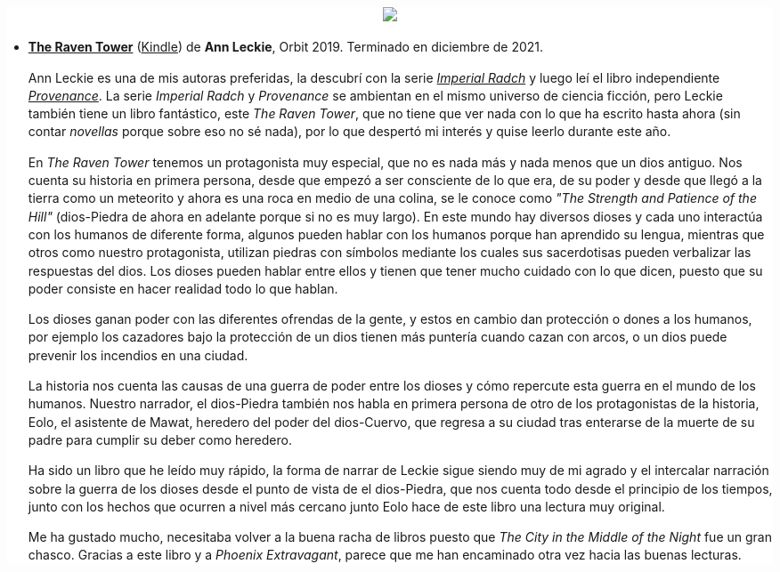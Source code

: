 <p align="center">
<img height="500"
src="https://i.gr-assets.com/images/S/compressed.photo.goodreads.com/books/1523646507l/39395857._SY475_.jpg"></p>

* **[The Raven Tower](https://amzn.to/3o4pZIL)**
  ([Kindle](https://amzn.to/3I7JLLG)) de **Ann Leckie**, Orbit 2019. Terminado
  en diciembre de 2021.

  Ann Leckie es una de mis autoras preferidas, la descubrí con la serie
  *[Imperial Radch](https://amzn.to/3xZse3B)* y luego leí el libro
  independiente  *[Provenance](https://amzn.to/31yYP42)*. La serie *Imperial
  Radch* y *Provenance* se ambientan en el mismo universo de ciencia ficción,
  pero Leckie también tiene un libro fantástico, este *The Raven Tower*, que no
  tiene que ver nada con lo que ha escrito hasta ahora (sin contar *novellas*
  porque sobre eso no sé nada), por lo que despertó mi interés y quise leerlo
  durante este año.
  
  En *The Raven Tower* tenemos un protagonista muy especial, que no es nada más
  y nada menos que un dios antiguo. Nos cuenta su historia en primera persona,
  desde que empezó a ser consciente de lo que era, de su poder y desde que
  llegó a la tierra como un meteorito y ahora es una roca en medio de una
  colina, se le conoce como *"The Strength and Patience of the Hill"*
  (dios-Piedra de ahora en adelante porque si no es muy largo). En este
  mundo hay diversos dioses y cada uno interactúa con los humanos de diferente
  forma, algunos pueden hablar con los humanos porque han aprendido su lengua,
  mientras que otros como nuestro protagonista, utilizan piedras con símbolos
  mediante los cuales sus sacerdotisas pueden verbalizar las respuestas del
  dios. Los dioses pueden hablar entre ellos y tienen que tener mucho cuidado
  con lo que dicen, puesto que su poder consiste en hacer realidad todo lo que
  hablan.
  
  Los dioses ganan poder con las diferentes ofrendas de la gente, y estos en
  cambio dan protección o dones a los humanos, por ejemplo los cazadores bajo
  la protección de un dios tienen más puntería cuando cazan con arcos, o un
  dios puede prevenir los incendios en una ciudad.
  
  La historia nos cuenta las causas de una guerra de poder entre los dioses y
  cómo repercute esta guerra en el mundo de los humanos. Nuestro   narrador, el
  dios-Piedra también nos habla en primera persona de otro de los protagonistas
  de la historia, Eolo, el asistente de Mawat, heredero del poder del
  dios-Cuervo, que regresa a su ciudad tras enterarse de la muerte de su padre
  para cumplir su deber como heredero.
  
  Ha sido un libro que he leído muy rápido, la forma de narrar de Leckie sigue
  siendo muy de mi agrado y el intercalar narración sobre la guerra de los
  dioses desde el punto de vista de el dios-Piedra, que nos cuenta todo desde el
  principio de los tiempos, junto con los hechos que ocurren a nivel más
  cercano junto Eolo hace de este libro una lectura muy original.
  
  Me ha gustado mucho, necesitaba volver a la buena racha de libros puesto que
  *The City in the Middle of the Night* fue un gran chasco. Gracias a este
  libro y a *Phoenix Extravagant*, parece que me han encaminado otra vez hacia
  las buenas lecturas.
